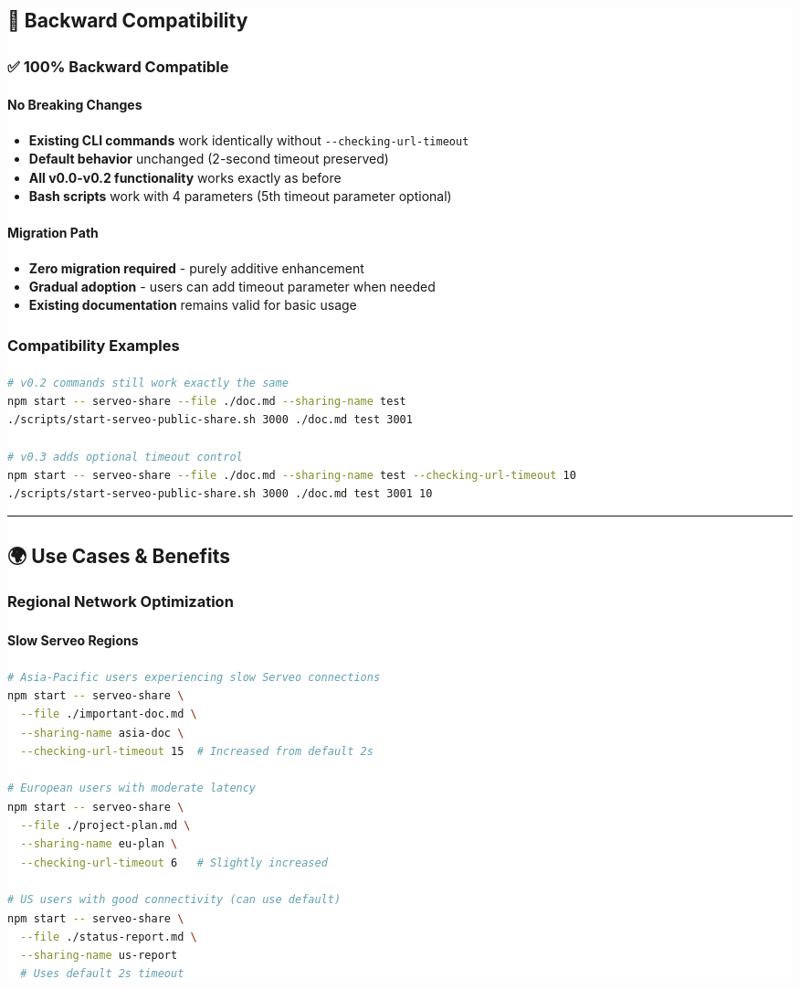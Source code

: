 ## 🔄 Backward Compatibility

### **✅ 100% Backward Compatible**

#### **No Breaking Changes**
- **Existing CLI commands** work identically without `--checking-url-timeout`
- **Default behavior** unchanged (2-second timeout preserved)
- **All v0.0-v0.2 functionality** works exactly as before
- **Bash scripts** work with 4 parameters (5th timeout parameter optional)

#### **Migration Path**
- **Zero migration required** - purely additive enhancement
- **Gradual adoption** - users can add timeout parameter when needed
- **Existing documentation** remains valid for basic usage

### **Compatibility Examples**
```bash
# v0.2 commands still work exactly the same
npm start -- serveo-share --file ./doc.md --sharing-name test
./scripts/start-serveo-public-share.sh 3000 ./doc.md test 3001

# v0.3 adds optional timeout control  
npm start -- serveo-share --file ./doc.md --sharing-name test --checking-url-timeout 10
./scripts/start-serveo-public-share.sh 3000 ./doc.md test 3001 10
```

---

## 🌍 Use Cases & Benefits

### **Regional Network Optimization**

#### **Slow Serveo Regions**
```bash
# Asia-Pacific users experiencing slow Serveo connections
npm start -- serveo-share \
  --file ./important-doc.md \
  --sharing-name asia-doc \
  --checking-url-timeout 15  # Increased from default 2s

# European users with moderate latency  
npm start -- serveo-share \
  --file ./project-plan.md \
  --sharing-name eu-plan \
  --checking-url-timeout 6   # Slightly increased

# US users with good connectivity (can use default)
npm start -- serveo-share \
  --file ./status-report.md \
  --sharing-name us-report
  # Uses default 2s timeout
```
